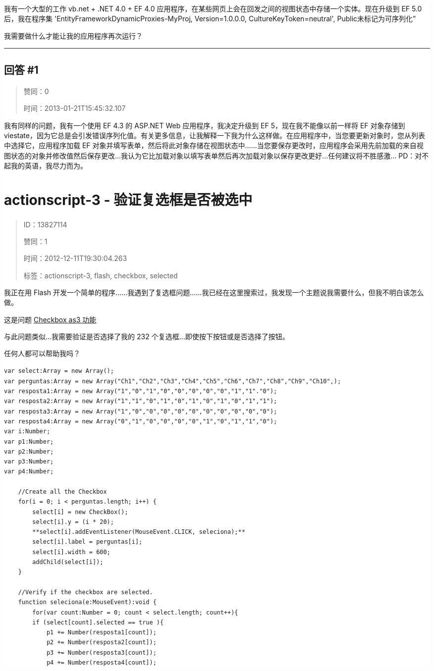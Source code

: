 我有一个大型的工作 vb.net + .NET 4.0 + EF 4.0 应用程序，在某些网页上会在回发之间的视图状态中存储一个实体。现在升级到 EF 5.0 后，我在程序集 'EntityFrameworkDynamicProxies-MyProj, Version=1.0.0.0, CultureKeyToken=neutral', Public未标记为可序列化”

我需要做什么才能让我的应用程序再次运行？

* * *

## 回答 #1

> 赞同：0
> 
> 时间：2013-01-21T15:45:32.107

我有同样的问题，我有一个使用 EF 4.3 的 ASP.NET Web 应用程序，我决定升级到 EF 5，现在我不能像以前一样将 EF 对象存储到 viestate，因为它总是会引发错误序列化值。有关更多信息，让我解释一下我为什么这样做。在应用程序中，当您要更新对象时，您从列表中选择它，应用程序加载 EF 对象并填写表单，然后将此对象存储在视图状态中......当您要保存更改时，应用程序会采用先前加载的来自视图状态的对象并修改值然后保存更改...我认为它比加载对象以填写表单然后再次加载对象以保存更改更好...任何建议将不胜感激... PD：对不起我的英语，我尽力而为。

# actionscript-3 - 验证复选框是否被选中

> ID：13827114
> 
> 赞同：1
> 
> 时间：2012-12-11T19:30:04.263
> 
> 标签：actionscript-3, flash, checkbox, selected

我正在用 Flash 开发一个简单的程序……我遇到了复选框问题……我已经在这里搜索过，我发现一个主题说我需要什么，但我不明白该怎么做。

这是问题 [Checkbox as3 功能](https://stackoverflow.com/questions/7955198/checkbox-as3-function)

与此问题类似...我需要验证是否选择了我的 232 个复选框...即使按下按钮或是否选择了按钮。

任何人都可以帮助我吗？

```
var select:Array = new Array();
var perguntas:Array = new Array("Ch1","Ch2","Ch3","Ch4","Ch5","Ch6","Ch7","Ch8","Ch9","Ch10",);
var resposta1:Array = new Array("1","0","1","0","0","0","0","0","1","1"."0");
var resposta2:Array = new Array("1","1","0","1","0","1","0","1","0","1","1");
var resposta3:Array = new Array("1","0","0","0","0","0","0","0","0","0","0");
var resposta4:Array = new Array("0","1","0","0","0","0","1","0","1","1","0");
var i:Number;
var p1:Number;
var p2:Number;
var p3:Number;
var p4:Number;

    //Create all the Checkbox
    for(i = 0; i < perguntas.length; i++) {
        select[i] = new CheckBox();
        select[i].y = (i * 20);
        **select[i].addEventListener(MouseEvent.CLICK, seleciona);**
        select[i].label = perguntas[i];
        select[i].width = 600;
        addChild(select[i]);
    }

    //Verify if the checkbox are selected.
    function seleciona(e:MouseEvent):void {
        for(var count:Number = 0; count < select.length; count++){      
        if (select[count].selected == true ){
            p1 += Number(resposta1[count]);
            p2 += Number(resposta2[count]);
            p3 += Number(resposta3[count]);
            p4 += Number(resposta4[count]);
```